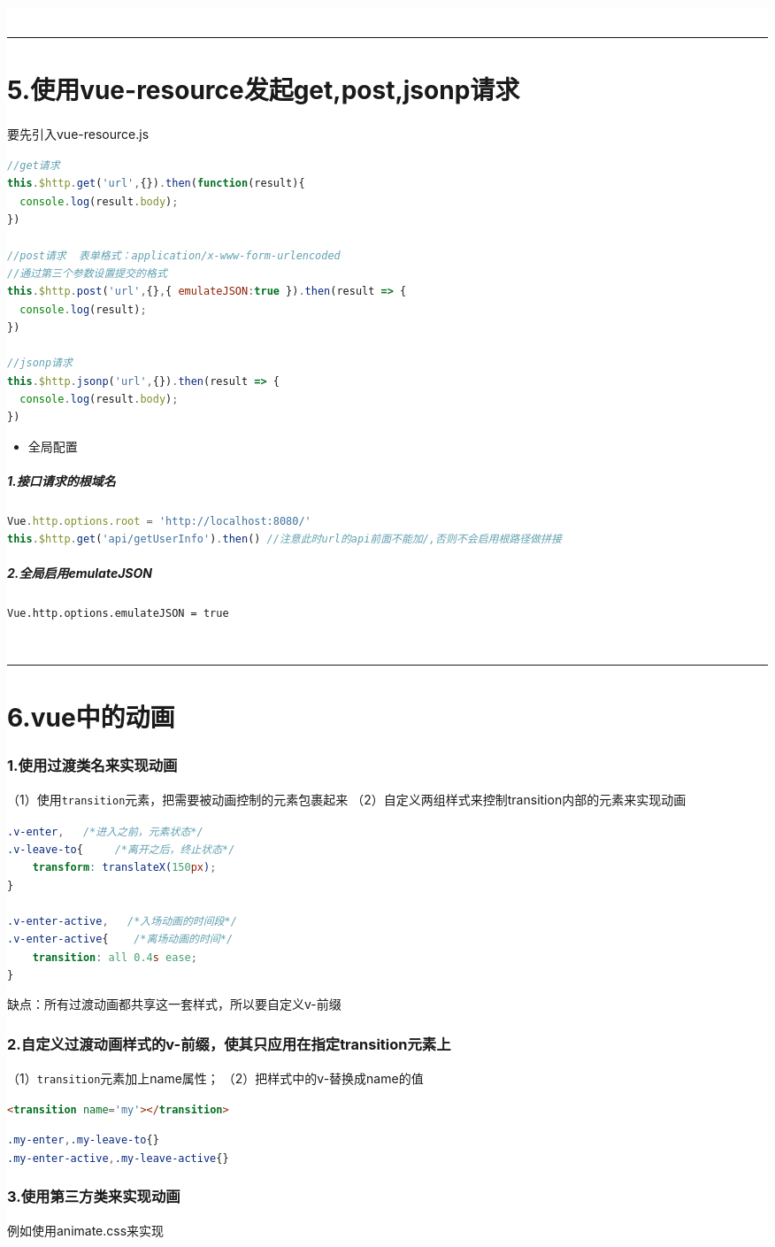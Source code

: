 &emsp;
***
# 5.使用vue-resource发起get,post,jsonp请求
要先引入vue-resource.js
```javascript
//get请求
this.$http.get('url',{}).then(function(result){
  console.log(result.body);
})

//post请求  表单格式：application/x-www-form-urlencoded
//通过第三个参数设置提交的格式
this.$http.post('url',{},{ emulateJSON:true }).then(result => {
  console.log(result);
})

//jsonp请求
this.$http.jsonp('url',{}).then(result => {
  console.log(result.body);
})
```
- 全局配置
##### 1.接口请求的根域名
```javascript
Vue.http.options.root = 'http://localhost:8080/'
this.$http.get('api/getUserInfo').then() //注意此时url的api前面不能加/,否则不会启用根路径做拼接
```
##### 2.全局启用emulateJSON
` Vue.http.options.emulateJSON = true `

&emsp;
***
# 6.vue中的动画
### 1.使用过渡类名来实现动画
（1）使用`transition`元素，把需要被动画控制的元素包裹起来
（2）自定义两组样式来控制transition内部的元素来实现动画
```css
.v-enter,   /*进入之前，元素状态*/
.v-leave-to{     /*离开之后，终止状态*/
    transform: translateX(150px);
}

.v-enter-active,   /*入场动画的时间段*/
.v-enter-active{    /*离场动画的时间*/
    transition: all 0.4s ease;
}
```
缺点：所有过渡动画都共享这一套样式，所以要自定义v-前缀
### 2.自定义过渡动画样式的v-前缀，使其只应用在指定transition元素上
（1）`transition`元素加上name属性；
（2）把样式中的v-替换成name的值
```html
<transition name='my'></transition>
```
```css
.my-enter,.my-leave-to{}
.my-enter-active,.my-leave-active{}
```
### 3.使用第三方类来实现动画
例如使用animate.css来实现
